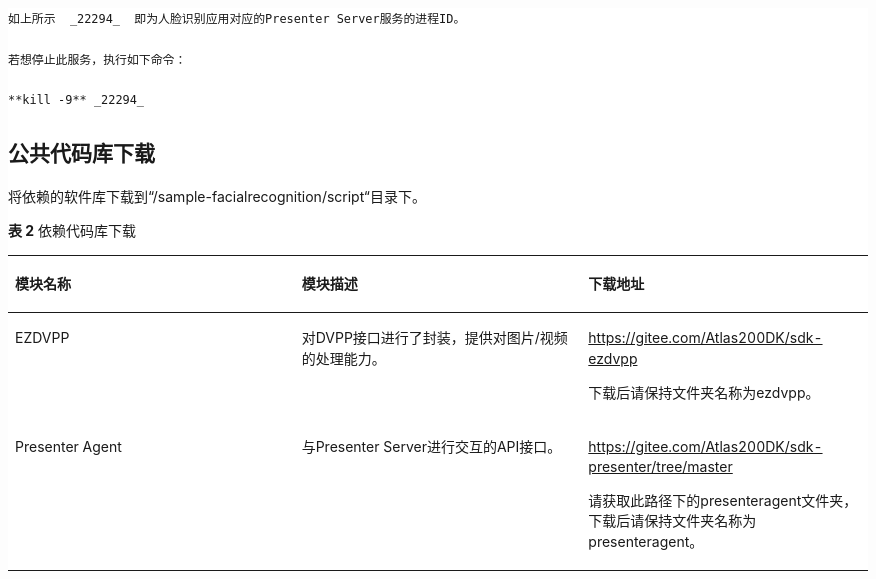     如上所示  _22294_  即为人脸识别应用对应的Presenter Server服务的进程ID。

    若想停止此服务，执行如下命令：

    **kill -9** _22294_


## 公共代码库下载<a name="zh-cn_topic_0182554631_section158977311307"></a>

将依赖的软件库下载到“/sample-facialrecognition/script“目录下。

**表 2**  依赖代码库下载

<a name="zh-cn_topic_0182554631_table1271020412443"></a>
<table><thead align="left"><tr id="zh-cn_topic_0182554631_row13710144154411"><th class="cellrowborder" valign="top" width="33.33333333333333%" id="mcps1.2.4.1.1"><p id="zh-cn_topic_0182554631_p1371014419447"><a name="zh-cn_topic_0182554631_p1371014419447"></a><a name="zh-cn_topic_0182554631_p1371014419447"></a>模块名称</p>
</th>
<th class="cellrowborder" valign="top" width="33.33333333333333%" id="mcps1.2.4.1.2"><p id="zh-cn_topic_0182554631_p207101347444"><a name="zh-cn_topic_0182554631_p207101347444"></a><a name="zh-cn_topic_0182554631_p207101347444"></a>模块描述</p>
</th>
<th class="cellrowborder" valign="top" width="33.33333333333333%" id="mcps1.2.4.1.3"><p id="zh-cn_topic_0182554631_p871019424412"><a name="zh-cn_topic_0182554631_p871019424412"></a><a name="zh-cn_topic_0182554631_p871019424412"></a>下载地址</p>
</th>
</tr>
</thead>
<tbody><tr id="zh-cn_topic_0182554631_row971014444418"><td class="cellrowborder" valign="top" width="33.33333333333333%" headers="mcps1.2.4.1.1 "><p id="zh-cn_topic_0182554631_p11710548449"><a name="zh-cn_topic_0182554631_p11710548449"></a><a name="zh-cn_topic_0182554631_p11710548449"></a>EZDVPP</p>
</td>
<td class="cellrowborder" valign="top" width="33.33333333333333%" headers="mcps1.2.4.1.2 "><p id="zh-cn_topic_0182554631_p1771117413440"><a name="zh-cn_topic_0182554631_p1771117413440"></a><a name="zh-cn_topic_0182554631_p1771117413440"></a>对DVPP接口进行了封装，提供对图片/视频的处理能力。</p>
</td>
<td class="cellrowborder" valign="top" width="33.33333333333333%" headers="mcps1.2.4.1.3 "><p id="zh-cn_topic_0182554631_p17112404416"><a name="zh-cn_topic_0182554631_p17112404416"></a><a name="zh-cn_topic_0182554631_p17112404416"></a><a href="https://gitee.com/Atlas200DK/sdk-ezdvpp" target="_blank" rel="noopener noreferrer">https://gitee.com/Atlas200DK/sdk-ezdvpp</a></p>
<p id="zh-cn_topic_0182554631_p8711344441"><a name="zh-cn_topic_0182554631_p8711344441"></a><a name="zh-cn_topic_0182554631_p8711344441"></a>下载后请保持文件夹名称为ezdvpp。</p>
</td>
</tr>
<tr id="zh-cn_topic_0182554631_row5711846445"><td class="cellrowborder" valign="top" width="33.33333333333333%" headers="mcps1.2.4.1.1 "><p id="zh-cn_topic_0182554631_p1171111418446"><a name="zh-cn_topic_0182554631_p1171111418446"></a><a name="zh-cn_topic_0182554631_p1171111418446"></a>Presenter Agent</p>
</td>
<td class="cellrowborder" valign="top" width="33.33333333333333%" headers="mcps1.2.4.1.2 "><p id="zh-cn_topic_0182554631_p4711441449"><a name="zh-cn_topic_0182554631_p4711441449"></a><a name="zh-cn_topic_0182554631_p4711441449"></a>与Presenter Server进行交互的API接口。</p>
</td>
<td class="cellrowborder" valign="top" width="33.33333333333333%" headers="mcps1.2.4.1.3 "><p id="zh-cn_topic_0182554631_p15711144204416"><a name="zh-cn_topic_0182554631_p15711144204416"></a><a name="zh-cn_topic_0182554631_p15711144204416"></a><a href="https://gitee.com/Atlas200DK/sdk-presenter/tree/master" target="_blank" rel="noopener noreferrer">https://gitee.com/Atlas200DK/sdk-presenter/tree/master</a></p>
<p id="zh-cn_topic_0182554631_p11711548443"><a name="zh-cn_topic_0182554631_p11711548443"></a><a name="zh-cn_topic_0182554631_p11711548443"></a>请获取此路径下的presenteragent文件夹，下载后请保持文件夹名称为presenteragent。</p>
</td>
</tr>